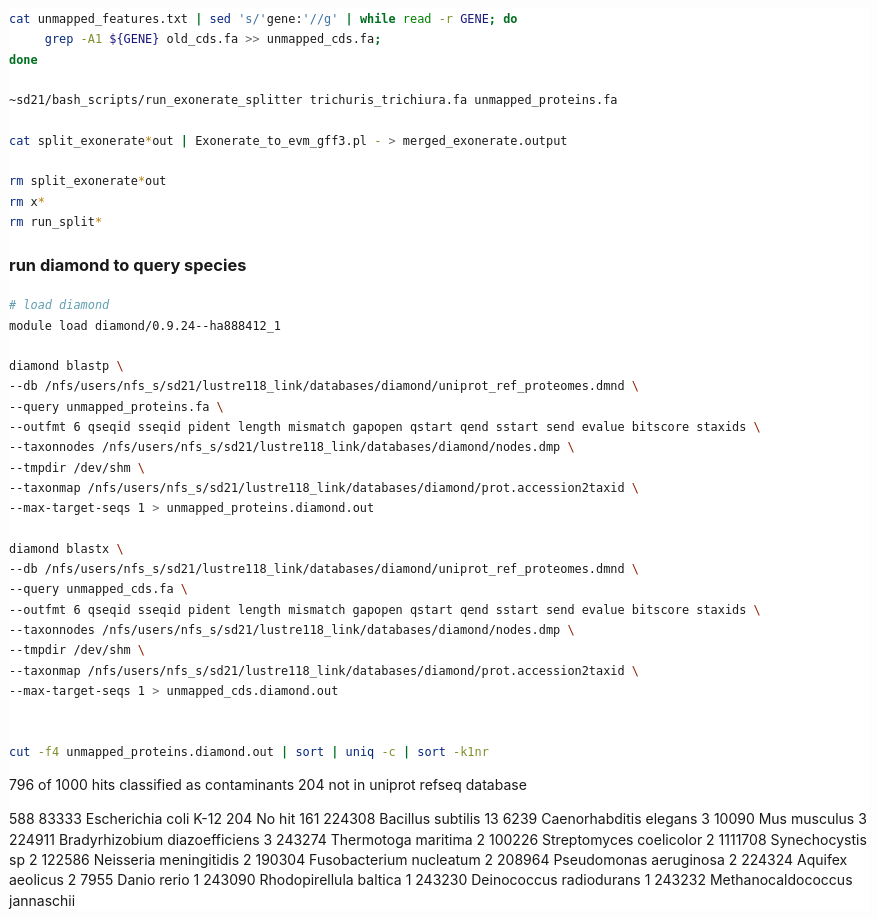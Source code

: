 ```bash
cat unmapped_features.txt | sed 's/'gene:'//g' | while read -r GENE; do
     grep -A1 ${GENE} old_cds.fa >> unmapped_cds.fa;
done

~sd21/bash_scripts/run_exonerate_splitter trichuris_trichiura.fa unmapped_proteins.fa

cat split_exonerate*out | Exonerate_to_evm_gff3.pl - > merged_exonerate.output

rm split_exonerate*out
rm x*
rm run_split*

```

### run diamond to query species
```bash
# load diamond
module load diamond/0.9.24--ha888412_1

diamond blastp \
--db /nfs/users/nfs_s/sd21/lustre118_link/databases/diamond/uniprot_ref_proteomes.dmnd \
--query unmapped_proteins.fa \
--outfmt 6 qseqid sseqid pident length mismatch gapopen qstart qend sstart send evalue bitscore staxids \
--taxonnodes /nfs/users/nfs_s/sd21/lustre118_link/databases/diamond/nodes.dmp \
--tmpdir /dev/shm \
--taxonmap /nfs/users/nfs_s/sd21/lustre118_link/databases/diamond/prot.accession2taxid \
--max-target-seqs 1 > unmapped_proteins.diamond.out

diamond blastx \
--db /nfs/users/nfs_s/sd21/lustre118_link/databases/diamond/uniprot_ref_proteomes.dmnd \
--query unmapped_cds.fa \
--outfmt 6 qseqid sseqid pident length mismatch gapopen qstart qend sstart send evalue bitscore staxids \
--taxonnodes /nfs/users/nfs_s/sd21/lustre118_link/databases/diamond/nodes.dmp \
--tmpdir /dev/shm \
--taxonmap /nfs/users/nfs_s/sd21/lustre118_link/databases/diamond/prot.accession2taxid \
--max-target-seqs 1 > unmapped_cds.diamond.out


cut -f4 unmapped_proteins.diamond.out | sort | uniq -c | sort -k1nr

```

796 of 1000 hits classified as contaminants
204 not in uniprot refseq database

588 83333 Escherichia coli K-12
204  No hit
161 224308     Bacillus subtilis
13 6239   Caenorhabditis elegans
 3 10090  Mus musculus
 3 224911 Bradyrhizobium diazoefficiens
 3 243274 Thermotoga maritima
 2 100226 Streptomyces coelicolor
 2 1111708     Synechocystis sp
 2 122586 Neisseria meningitidis
 2 190304 Fusobacterium nucleatum
 2 208964 Pseudomonas aeruginosa
 2 224324 Aquifex aeolicus
 2 7955   Danio rerio
 1 243090 Rhodopirellula baltica
 1 243230 Deinococcus radiodurans
 1 243232 Methanocaldococcus jannaschii